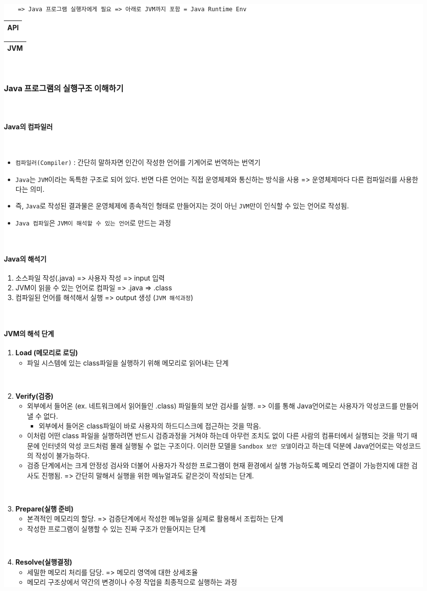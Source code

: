         => Java 프로그램 실행자에게 필요 => 아래로 JVM까지 포함 = Java Runtime Env

| API |
| --- |

| JVM |
| --- |

  <br />

### Java 프로그램의 실행구조 이해하기

<br />

#### Java의 컴파일러

<br />

- `컴파일러(Compiler)` : 간단히 말하자면 인간이 작성한 언어를 기계어로 번역하는 번역기
- `Java`는 `JVM`이라는 독특한 구조로 되어 있다. 반면 다른 언어는 직접 운영체제와 통신하는 방식을 사용 => 운영체제마다 다른 컴파일러를 사용한다는 의미.
- 즉, `Java`로 작성된 결과물은 운영체제에 종속적인 형태로 만들어지는 것이 아닌 `JVM`만이 인식할 수 있는 언어로 작성됨.
- `Java 컴파일`은 `JVM이 해석할 수 있는 언어`로 만드는 과정

  <br />

#### Java의 해석기

1. 소스파일 작성(.java) => 사용자 작성 => input 입력
2. JVM이 읽을 수 있는 언어로 컴파일 => .java => .class
3. 컴파일된 언어를 해석해서 실행 => output 생성 (`JVM 해석과정`)

  <br />

#### JVM의 해석 단계

1. <b>Load (메모리로 로딩)</b>
   - 파일 시스템에 있는 class파일을 실행하기 위해 메모리로 읽어내는 단계

<br />

2. <b>Verify(검증)</b>
   - 외부에서 들어온 (ex. 네트워크에서 읽어들인 .class) 파일들의 보안 검사를 실행. => 이를 통해 Java언어로는 사용자가 악성코드를 만들어낼 수 없다.
     - 외부에서 들어온 class파일이 바로 사용자의 하드디스크에 접근하는 것을 막음.
   - 이처럼 어떤 class 파일을 실행하려면 반드시 검증과정을 거쳐야 하는데 아무런 조치도 없이 다른 사람의 컴퓨터에서 실행되는 것을 막기 때문에 인터넷의 악성 코드처럼 몰래 실행될 수 없는 구조이다. 이러한 모델을 `Sandbox 보안 모델`이라고 하는데 덕분에 Java언어로는 악성코드의 작성이 불가능하다.
   - 검증 단계에서는 크게 안정성 검사와 더불어 사용자가 작성한 프로그램이 현재 환경에서 실행 가능하도록 메모리 연결이 가능한지에 대한 검사도 진행됨. => 간단히 말해서 실행을 위한 메뉴얼과도 같은것이 작성되는 단계.

<br />

3. <b>Prepare(실행 준비)</b>
   - 본격적인 메모리의 할당. => 검증단계에서 작성한 메뉴얼을 실제로 활용해서 조립하는 단계
   - 작성한 프로그램이 실행할 수 있는 진짜 구조가 만들어지는 단계

<br />

4. <b>Resolve(실행결정)</b>
   - 세밀한 메모리 처리를 담당. => 메모리 영역에 대한 상세조율
   - 메모리 구조상에서 약간의 변경이나 수정 작업을 최종적으로 실행하는 과정
